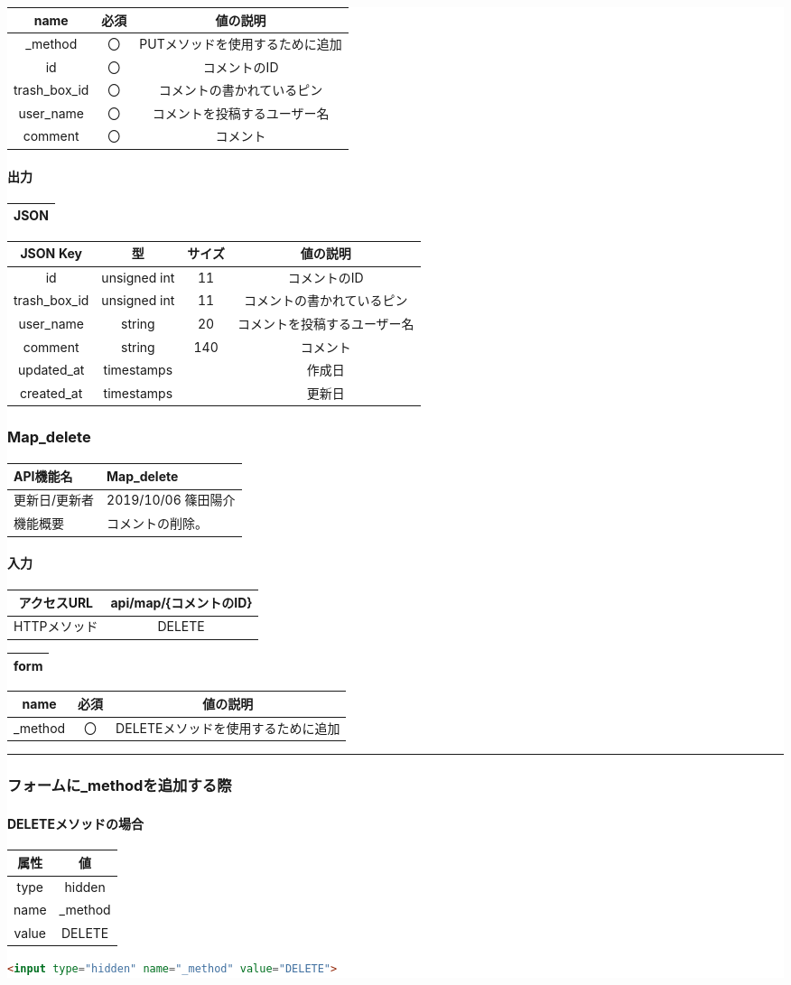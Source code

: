 |     name     | 必須  |            値の説明             |
| :----------: | :---: | :-----------------------------: |
|   _method    |  〇   | PUTメソッドを使用するために追加 |
|      id      |  〇   |          コメントのID           |
| trash_box_id |  〇   |   コメントの書かれているピン    |
|  user_name   |  〇   |  コメントを投稿するユーザー名   |
|   comment    |  〇   |            コメント             |


#### 出力
| JSON  |
| :---: |

|   JSON Key   |      型      | サイズ |           値の説明           |
| :----------: | :----------: | :----: | :--------------------------: |
|      id      | unsigned int |   11   |         コメントのID         |
| trash_box_id | unsigned int |   11   |  コメントの書かれているピン  |
|  user_name   |    string    |   20   | コメントを投稿するユーザー名 |
|   comment    |    string    |  140   |           コメント           |
|  updated_at  |  timestamps  |        |            作成日            |
|  created_at  |  timestamps  |        |            更新日            |



### Map_delete
|   API機能名   |     Map_delete      |
| :------------ | :------------------ |
| 更新日/更新者 | 2019/10/06 篠田陽介 |
| 機能概要      | コメントの削除。    |

#### 入力
| アクセスURL  | api/map/{コメントのID} |
| :----------: | :--------------------: |
| HTTPメソッド |         DELETE         |


| form  |
| :---: |

|  name   | 必須  |              値の説明              |
| :-----: | :---: | :--------------------------------: |
| _method |  〇   | DELETEメソッドを使用するために追加 |

---
### フォームに_methodを追加する際
#### DELETEメソッドの場合
| 属性 |  値  |
| :--: | :-: |
| type | hidden |
| name | _method |
| value | DELETE |
 ```html
 <input type="hidden" name="_method" value="DELETE">
```
 
